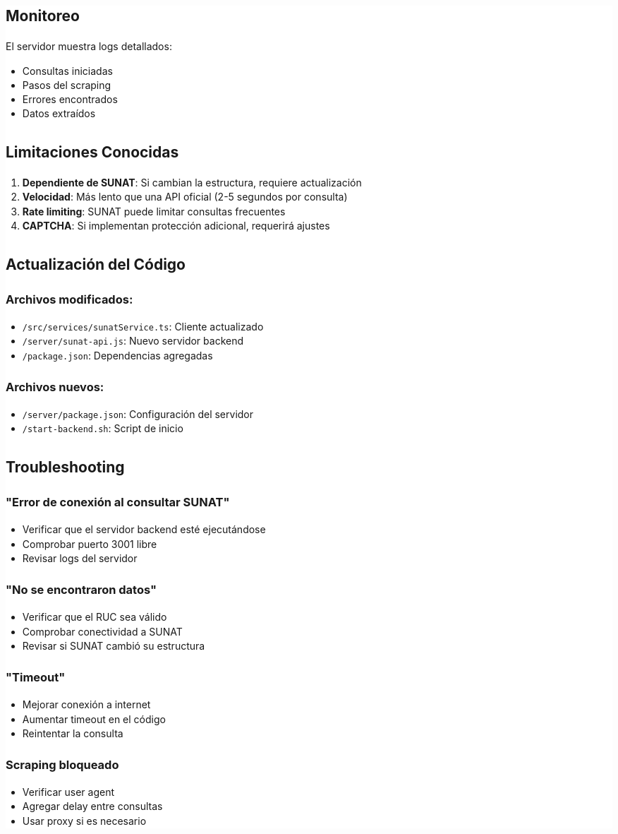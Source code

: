 ## Monitoreo

El servidor muestra logs detallados:
- Consultas iniciadas
- Pasos del scraping
- Errores encontrados
- Datos extraídos

## Limitaciones Conocidas

1. **Dependiente de SUNAT**: Si cambian la estructura, requiere actualización
2. **Velocidad**: Más lento que una API oficial (2-5 segundos por consulta)
3. **Rate limiting**: SUNAT puede limitar consultas frecuentes
4. **CAPTCHA**: Si implementan protección adicional, requerirá ajustes

## Actualización del Código

### Archivos modificados:
- `/src/services/sunatService.ts`: Cliente actualizado
- `/server/sunat-api.js`: Nuevo servidor backend
- `/package.json`: Dependencias agregadas

### Archivos nuevos:
- `/server/package.json`: Configuración del servidor
- `/start-backend.sh`: Script de inicio

## Troubleshooting

### "Error de conexión al consultar SUNAT"
- Verificar que el servidor backend esté ejecutándose
- Comprobar puerto 3001 libre
- Revisar logs del servidor

### "No se encontraron datos"
- Verificar que el RUC sea válido
- Comprobar conectividad a SUNAT
- Revisar si SUNAT cambió su estructura

### "Timeout"
- Mejorar conexión a internet
- Aumentar timeout en el código
- Reintentar la consulta

### Scraping bloqueado
- Verificar user agent
- Agregar delay entre consultas
- Usar proxy si es necesario
